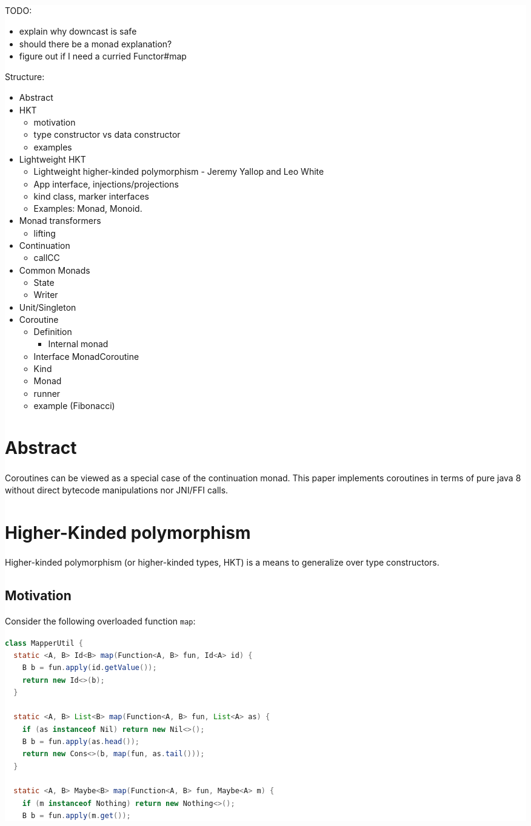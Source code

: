 TODO:
- explain why downcast is safe
- should there be a monad explanation?
- figure out if I need a curried Functor#map


Structure:

- Abstract
- HKT
  - motivation
  - type constructor vs data constructor
  - examples
- Lightweight HKT
  - Lightweight higher-kinded polymorphism - Jeremy Yallop and Leo White
  - App interface, injections/projections
  - kind class, marker interfaces
  - Examples: Monad, Monoid.
- Monad transformers
  - lifting
- Continuation
  - callCC
- Common Monads
  - State
  - Writer
- Unit/Singleton
- Coroutine
  - Definition
    - Internal monad
  - Interface MonadCoroutine
  - Kind
  - Monad
  - runner
  - example (Fibonacci)

# Abstract
Coroutines can be viewed as a special case of the continuation monad.
This paper implements coroutines in terms of pure java 8 without direct
bytecode manipulations nor JNI/FFI calls.

# Higher-Kinded polymorphism
Higher-kinded polymorphism (or higher-kinded types, HKT) is a means to
generalize over type constructors.

## Motivation
Consider the following overloaded function `map`:

```java
class MapperUtil {
  static <A, B> Id<B> map(Function<A, B> fun, Id<A> id) {
    B b = fun.apply(id.getValue());
    return new Id<>(b);
  }
  
  static <A, B> List<B> map(Function<A, B> fun, List<A> as) {
    if (as instanceof Nil) return new Nil<>();
    B b = fun.apply(as.head());
    return new Cons<>(b, map(fun, as.tail()));
  }

  static <A, B> Maybe<B> map(Function<A, B> fun, Maybe<A> m) {
    if (m instanceof Nothing) return new Nothing<>();
    B b = fun.apply(m.get());
```